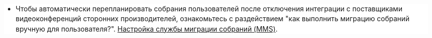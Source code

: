 - Чтобы автоматически перепланировать собрания пользователей после отключения интеграции с поставщиками видеоконференций сторонних производителей, ознакомьтесь с раздействием "как выполнить миграцию собраний вручную для пользователя?". [Настройка службы миграции собраний (MMS)](../audio-conferencing-in-office-365/setting-up-the-meeting-migration-service-mms.md).
